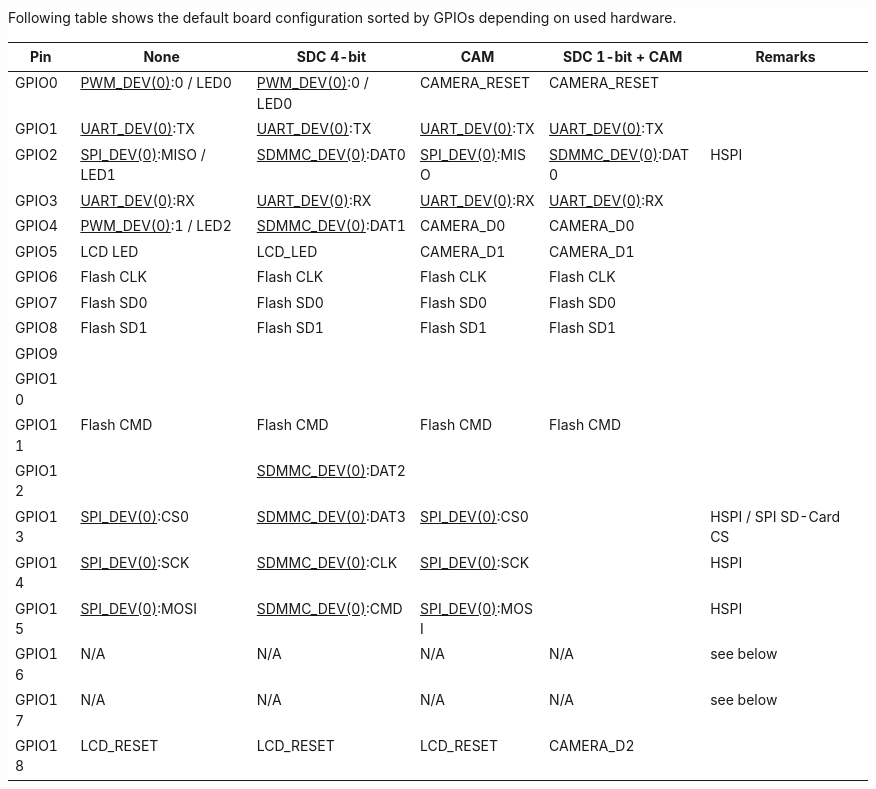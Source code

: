 Following table shows the default board configuration sorted by GPIOs depending on used hardware.

Pin   |None   |SDC 4-bit   |CAM   |SDC 1-bit + CAM   |Remarks
--------- | --------- | --------- | --------- | --------- | ---------
GPIO0   |[PWM_DEV(0)](./doc/starlight-docs/src/content/docs/apidoc/api-undefined.md#group__drivers__periph__pwm_1gad7999c048ca3b0783f3fb62b93b056db):0 / LED0   |[PWM_DEV(0)](./doc/starlight-docs/src/content/docs/apidoc/api-undefined.md#group__drivers__periph__pwm_1gad7999c048ca3b0783f3fb62b93b056db):0 / LED0   |CAMERA_RESET   |CAMERA_RESET   |
GPIO1   |[UART_DEV(0)](./doc/starlight-docs/src/content/docs/apidoc/api-undefined.md#group__drivers__periph__uart_1gafc5afd63560d27731d2517b3005f3294):TX   |[UART_DEV(0)](./doc/starlight-docs/src/content/docs/apidoc/api-undefined.md#group__drivers__periph__uart_1gafc5afd63560d27731d2517b3005f3294):TX   |[UART_DEV(0)](./doc/starlight-docs/src/content/docs/apidoc/api-undefined.md#group__drivers__periph__uart_1gafc5afd63560d27731d2517b3005f3294):TX   |[UART_DEV(0)](./doc/starlight-docs/src/content/docs/apidoc/api-undefined.md#group__drivers__periph__uart_1gafc5afd63560d27731d2517b3005f3294):TX   |
GPIO2   |[SPI_DEV(0)](./doc/starlight-docs/src/content/docs/apidoc/api-undefined.md#group__drivers__periph__spi_1gafb9420809bc7722e41488a090b53eaf9):MISO / LED1   |[SDMMC_DEV(0)](./doc/starlight-docs/src/content/docs/apidoc/api-undefined.md#group__drivers__sdmmc_1ga6219af4ef8b19abd605f9258703dbff4):DAT0   |[SPI_DEV(0)](./doc/starlight-docs/src/content/docs/apidoc/api-undefined.md#group__drivers__periph__spi_1gafb9420809bc7722e41488a090b53eaf9):MISO   |[SDMMC_DEV(0)](./doc/starlight-docs/src/content/docs/apidoc/api-undefined.md#group__drivers__sdmmc_1ga6219af4ef8b19abd605f9258703dbff4):DAT0   |HSPI
GPIO3   |[UART_DEV(0)](./doc/starlight-docs/src/content/docs/apidoc/api-undefined.md#group__drivers__periph__uart_1gafc5afd63560d27731d2517b3005f3294):RX   |[UART_DEV(0)](./doc/starlight-docs/src/content/docs/apidoc/api-undefined.md#group__drivers__periph__uart_1gafc5afd63560d27731d2517b3005f3294):RX   |[UART_DEV(0)](./doc/starlight-docs/src/content/docs/apidoc/api-undefined.md#group__drivers__periph__uart_1gafc5afd63560d27731d2517b3005f3294):RX   |[UART_DEV(0)](./doc/starlight-docs/src/content/docs/apidoc/api-undefined.md#group__drivers__periph__uart_1gafc5afd63560d27731d2517b3005f3294):RX   |
GPIO4   |[PWM_DEV(0)](./doc/starlight-docs/src/content/docs/apidoc/api-undefined.md#group__drivers__periph__pwm_1gad7999c048ca3b0783f3fb62b93b056db):1 / LED2   |[SDMMC_DEV(0)](./doc/starlight-docs/src/content/docs/apidoc/api-undefined.md#group__drivers__sdmmc_1ga6219af4ef8b19abd605f9258703dbff4):DAT1   |CAMERA_D0   |CAMERA_D0   |
GPIO5   |LCD LED   |LCD_LED   |CAMERA_D1   |CAMERA_D1   |
GPIO6   |Flash CLK   |Flash CLK   |Flash CLK   |Flash CLK   |
GPIO7   |Flash SD0   |Flash SD0   |Flash SD0   |Flash SD0   |
GPIO8   |Flash SD1   |Flash SD1   |Flash SD1   |Flash SD1   |
GPIO9   |||||
GPIO10   |||||
GPIO11   |Flash CMD   |Flash CMD   |Flash CMD   |Flash CMD   |
GPIO12   ||[SDMMC_DEV(0)](./doc/starlight-docs/src/content/docs/apidoc/api-undefined.md#group__drivers__sdmmc_1ga6219af4ef8b19abd605f9258703dbff4):DAT2   |||
GPIO13   |[SPI_DEV(0)](./doc/starlight-docs/src/content/docs/apidoc/api-undefined.md#group__drivers__periph__spi_1gafb9420809bc7722e41488a090b53eaf9):CS0   |[SDMMC_DEV(0)](./doc/starlight-docs/src/content/docs/apidoc/api-undefined.md#group__drivers__sdmmc_1ga6219af4ef8b19abd605f9258703dbff4):DAT3   |[SPI_DEV(0)](./doc/starlight-docs/src/content/docs/apidoc/api-undefined.md#group__drivers__periph__spi_1gafb9420809bc7722e41488a090b53eaf9):CS0   ||HSPI / SPI SD-Card CS
GPIO14   |[SPI_DEV(0)](./doc/starlight-docs/src/content/docs/apidoc/api-undefined.md#group__drivers__periph__spi_1gafb9420809bc7722e41488a090b53eaf9):SCK   |[SDMMC_DEV(0)](./doc/starlight-docs/src/content/docs/apidoc/api-undefined.md#group__drivers__sdmmc_1ga6219af4ef8b19abd605f9258703dbff4):CLK   |[SPI_DEV(0)](./doc/starlight-docs/src/content/docs/apidoc/api-undefined.md#group__drivers__periph__spi_1gafb9420809bc7722e41488a090b53eaf9):SCK   ||HSPI
GPIO15   |[SPI_DEV(0)](./doc/starlight-docs/src/content/docs/apidoc/api-undefined.md#group__drivers__periph__spi_1gafb9420809bc7722e41488a090b53eaf9):MOSI   |[SDMMC_DEV(0)](./doc/starlight-docs/src/content/docs/apidoc/api-undefined.md#group__drivers__sdmmc_1ga6219af4ef8b19abd605f9258703dbff4):CMD   |[SPI_DEV(0)](./doc/starlight-docs/src/content/docs/apidoc/api-undefined.md#group__drivers__periph__spi_1gafb9420809bc7722e41488a090b53eaf9):MOSI   ||HSPI
GPIO16   |N/A   |N/A   |N/A   |N/A   |see below
GPIO17   |N/A   |N/A   |N/A   |N/A   |see below
GPIO18   |LCD_RESET   |LCD_RESET   |LCD_RESET   |CAMERA_D2   |